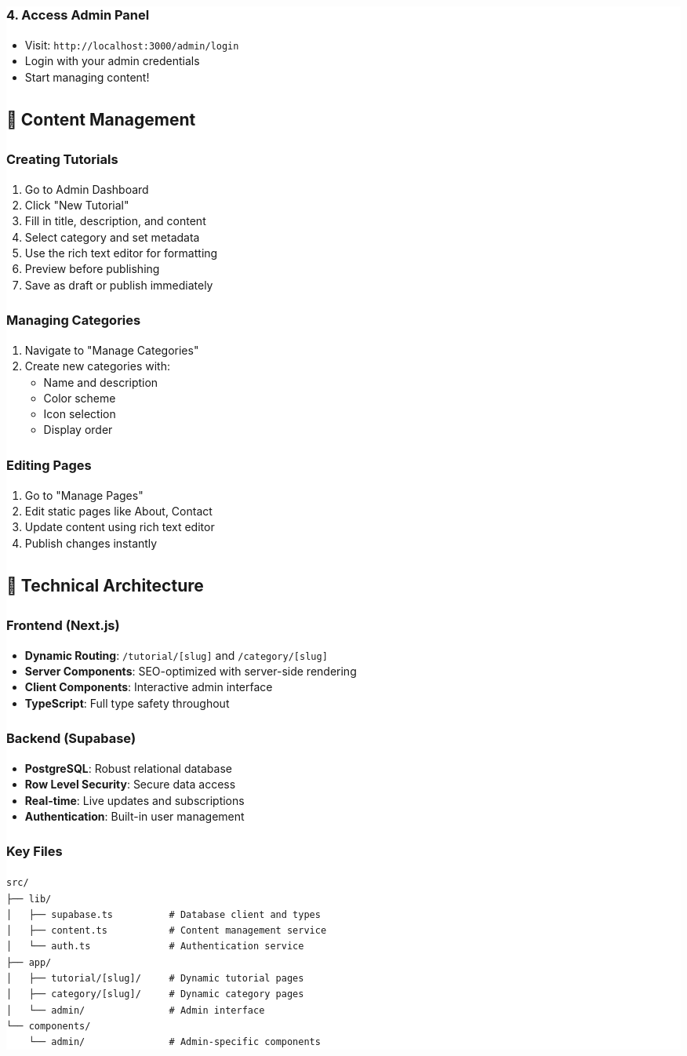 ### 4. Access Admin Panel
- Visit: `http://localhost:3000/admin/login`
- Login with your admin credentials
- Start managing content!

## 📝 Content Management

### Creating Tutorials
1. Go to Admin Dashboard
2. Click "New Tutorial"
3. Fill in title, description, and content
4. Select category and set metadata
5. Use the rich text editor for formatting
6. Preview before publishing
7. Save as draft or publish immediately

### Managing Categories
1. Navigate to "Manage Categories"
2. Create new categories with:
   - Name and description
   - Color scheme
   - Icon selection
   - Display order

### Editing Pages
1. Go to "Manage Pages"
2. Edit static pages like About, Contact
3. Update content using rich text editor
4. Publish changes instantly

## 🔧 Technical Architecture

### Frontend (Next.js)
- **Dynamic Routing**: `/tutorial/[slug]` and `/category/[slug]`
- **Server Components**: SEO-optimized with server-side rendering
- **Client Components**: Interactive admin interface
- **TypeScript**: Full type safety throughout

### Backend (Supabase)
- **PostgreSQL**: Robust relational database
- **Row Level Security**: Secure data access
- **Real-time**: Live updates and subscriptions
- **Authentication**: Built-in user management

### Key Files
```
src/
├── lib/
│   ├── supabase.ts          # Database client and types
│   ├── content.ts           # Content management service
│   └── auth.ts              # Authentication service
├── app/
│   ├── tutorial/[slug]/     # Dynamic tutorial pages
│   ├── category/[slug]/     # Dynamic category pages
│   └── admin/               # Admin interface
└── components/
    └── admin/               # Admin-specific components
```
